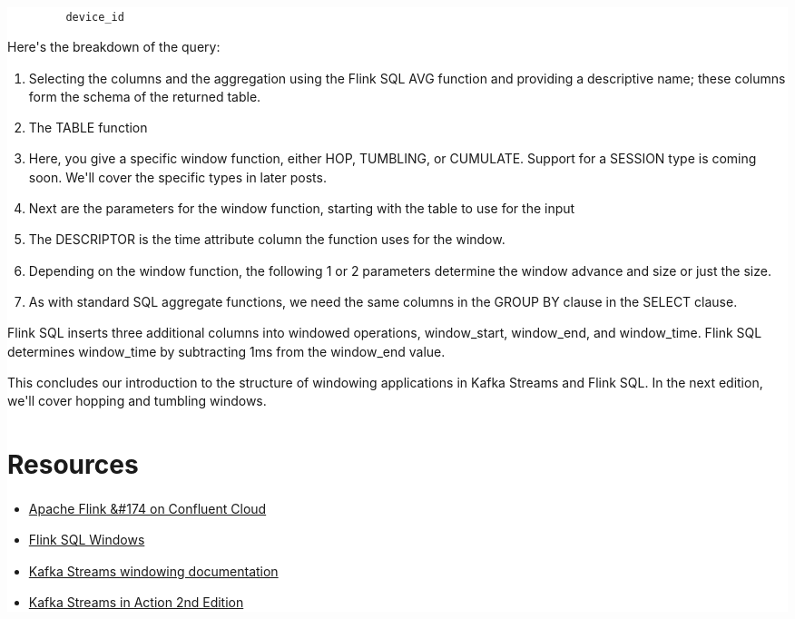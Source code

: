 ``` {.sql .numberLines}
         device_id
```

Here's the breakdown of the query:

1.  Selecting the columns and the aggregation using the Flink SQL AVG
    function and providing a descriptive name; these columns form the
    schema of the returned table.

2.  The TABLE function

3.  Here, you give a specific window function, either HOP, TUMBLING, or
    CUMULATE. Support for a SESSION type is coming soon. We'll cover the
    specific types in later posts.

4.  Next are the parameters for the window function, starting with the
    table to use for the input

5.  The DESCRIPTOR is the time attribute column the function uses for
    the window.

6.  Depending on the window function, the following 1 or 2 parameters
    determine the window advance and size or just the size.

7.  As with standard SQL aggregate functions, we need the same columns
    in the GROUP BY clause in the SELECT clause.

Flink SQL inserts three additional columns into windowed operations,
window_start, window_end, and window_time. Flink SQL determines
window_time by subtracting 1ms from the window_end value.

This concludes our introduction to the structure of windowing
applications in Kafka Streams and Flink SQL. In the next edition, we'll
cover hopping and tumbling windows.

# Resources

-   [Apache Flink &#174 on Confluent
    Cloud](https://www.confluent.io/product/flink/)

-   [Flink SQL
    Windows](https://nightlies.apache.org/flink/flink-docs-release-1.18/docs/dev/table/sql/queries/window-tvf/#windowing-table-valued-functions-windowing-tvfs)

-   [Kafka Streams windowing
    documentation](https://docs.confluent.io/platform/current/streams/developer-guide/dsl-api.html#windowing)

-   [Kafka Streams in Action 2nd
    Edition](https://www.manning.com/books/kafka-streams-in-action-second-edition)
